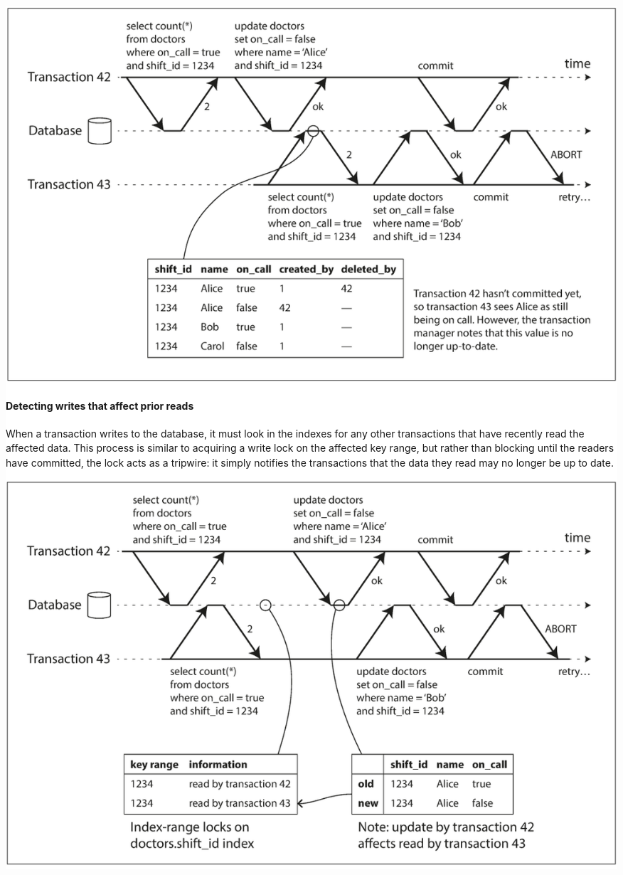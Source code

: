 ![](chapter-7-10.png)

#### Detecting writes that affect prior reads

When a transaction writes to the database, it must look in the indexes for any other transactions that have recently read the affected data. This process is similar to acquiring a write lock on the affected key range, but rather than blocking until the readers have committed, the lock acts as a tripwire: it simply notifies the transactions that the data they read may no longer be up to date.

![](chapter-7-11.png)